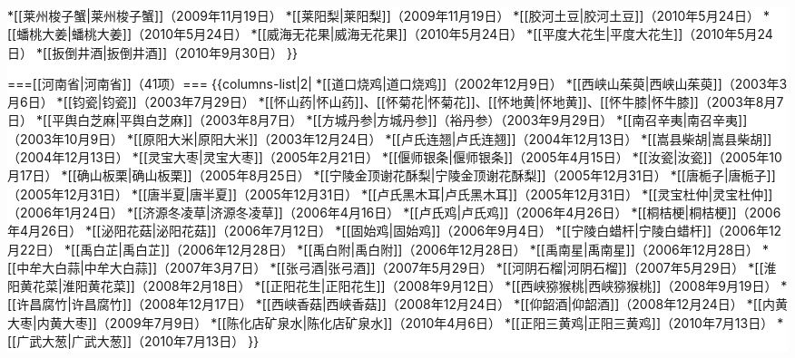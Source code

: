 *[[莱州梭子蟹|莱州梭子蟹]]（2009年11月19日）
*[[莱阳梨|莱阳梨]]（2009年11月19日）
*[[胶河土豆|胶河土豆]]（2010年5月24日）
*[[蟠桃大姜|蟠桃大姜]]（2010年5月24日）
*[[威海无花果|威海无花果]]（2010年5月24日）
*[[平度大花生|平度大花生]]（2010年5月24日）
*[[扳倒井酒|扳倒井酒]]（2010年9月30日）
}}

===[[河南省|河南省]]（41项）===
{{columns-list|2|
*[[道口烧鸡|道口烧鸡]]（2002年12月9日）
*[[西峡山茱萸|西峡山茱萸]]（2003年3月6日）
*[[钧瓷|钧瓷]]（2003年7月29日）
*[[怀山药|怀山药]]、[[怀菊花|怀菊花]]、[[怀地黄|怀地黄]]、[[怀牛膝|怀牛膝]]（2003年8月7日）
*[[平舆白芝麻|平舆白芝麻]]（2003年8月7日）
*[[方城丹参|方城丹参]]（裕丹参）（2003年9月29日）
*[[南召辛夷|南召辛夷]]（2003年10月9日）
*[[原阳大米|原阳大米]]（2003年12月24日）
*[[卢氏连翘|卢氏连翘]]（2004年12月13日）
*[[嵩县柴胡|嵩县柴胡]]（2004年12月13日）
*[[灵宝大枣|灵宝大枣]]（2005年2月21日）
*[[偃师银条|偃师银条]]（2005年4月15日）
*[[汝瓷|汝瓷]]（2005年10月17日）
*[[确山板栗|确山板栗]]（2005年8月25日）
*[[宁陵金顶谢花酥梨|宁陵金顶谢花酥梨]]（2005年12月31日）
*[[唐栀子|唐栀子]]（2005年12月31日）
*[[唐半夏|唐半夏]]（2005年12月31日）
*[[卢氏黑木耳|卢氏黑木耳]]（2005年12月31日）
*[[灵宝杜仲|灵宝杜仲]]（2006年1月24日）
*[[济源冬凌草|济源冬凌草]]（2006年4月16日）
*[[卢氏鸡|卢氏鸡]]（2006年4月26日）
*[[桐桔梗|桐桔梗]]（2006年4月26日）
*[[泌阳花菇|泌阳花菇]]（2006年7月12日）
*[[固始鸡|固始鸡]]（2006年9月4日）
*[[宁陵白蜡杆|宁陵白蜡杆]]（2006年12月22日）
*[[禹白芷|禹白芷]]（2006年12月28日）
*[[禹白附|禹白附]]（2006年12月28日）
*[[禹南星|禹南星]]（2006年12月28日）
*[[中牟大白蒜|中牟大白蒜]]（2007年3月7日）
*[[张弓酒|张弓酒]]（2007年5月29日）
*[[河阴石榴|河阴石榴]]（2007年5月29日）
*[[淮阳黄花菜|淮阳黄花菜]]（2008年2月18日）
*[[正阳花生|正阳花生]]（2008年9月12日）
*[[西峡猕猴桃|西峡猕猴桃]]（2008年9月19日）
*[[许昌腐竹|许昌腐竹]]（2008年12月17日）
*[[西峡香菇|西峡香菇]]（2008年12月24日）
*[[仰韶酒|仰韶酒]]（2008年12月24日）
*[[内黄大枣|内黄大枣]]（2009年7月9日）
*[[陈化店矿泉水|陈化店矿泉水]]（2010年4月6日）
*[[正阳三黄鸡|正阳三黄鸡]]（2010年7月13日）
*[[广武大葱|广武大葱]]（2010年7月13日）
}}
